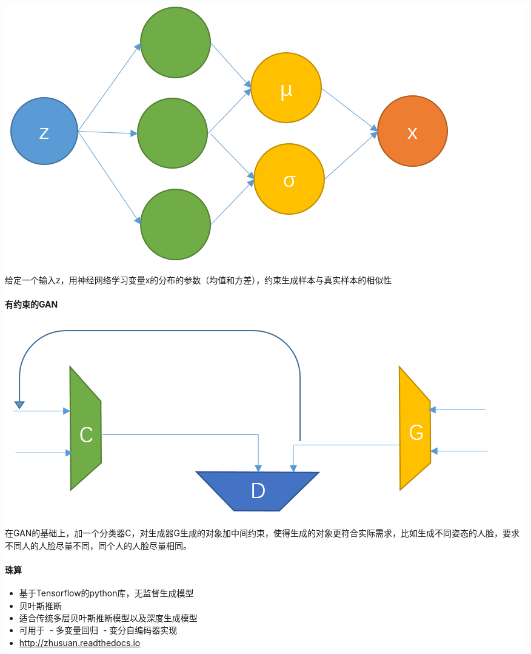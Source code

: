 ![](cncc_cv_img/p9_zhusuan.png)

给定一个输入z，用神经网络学习变量x的分布的参数（均值和方差），约束生成样本与真实样本的相似性

#### 有约束的GAN

![](cncc_cv_img/p10_gan.png)

在GAN的基础上，加一个分类器C，对生成器G生成的对象加中间约束，使得生成的对象更符合实际需求，比如生成不同姿态的人脸，要求不同人的人脸尽量不同，同个人的人脸尽量相同。

#### 珠算
- 基于Tensorflow的python库，无监督生成模型
- 贝叶斯推断
- 适合传统多层贝叶斯推断模型以及深度生成模型
- 可用于
  - 多变量回归
  - 变分自编码器实现
- http://zhusuan.readthedocs.io
